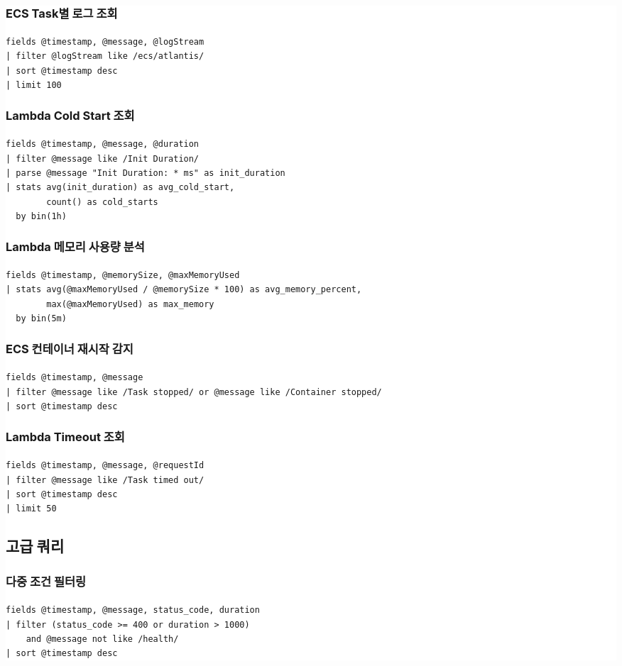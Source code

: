 ### ECS Task별 로그 조회
```
fields @timestamp, @message, @logStream
| filter @logStream like /ecs/atlantis/
| sort @timestamp desc
| limit 100
```

### Lambda Cold Start 조회
```
fields @timestamp, @message, @duration
| filter @message like /Init Duration/
| parse @message "Init Duration: * ms" as init_duration
| stats avg(init_duration) as avg_cold_start,
        count() as cold_starts
  by bin(1h)
```

### Lambda 메모리 사용량 분석
```
fields @timestamp, @memorySize, @maxMemoryUsed
| stats avg(@maxMemoryUsed / @memorySize * 100) as avg_memory_percent,
        max(@maxMemoryUsed) as max_memory
  by bin(5m)
```

### ECS 컨테이너 재시작 감지
```
fields @timestamp, @message
| filter @message like /Task stopped/ or @message like /Container stopped/
| sort @timestamp desc
```

### Lambda Timeout 조회
```
fields @timestamp, @message, @requestId
| filter @message like /Task timed out/
| sort @timestamp desc
| limit 50
```

## 고급 쿼리

### 다중 조건 필터링
```
fields @timestamp, @message, status_code, duration
| filter (status_code >= 400 or duration > 1000)
    and @message not like /health/
| sort @timestamp desc
```
